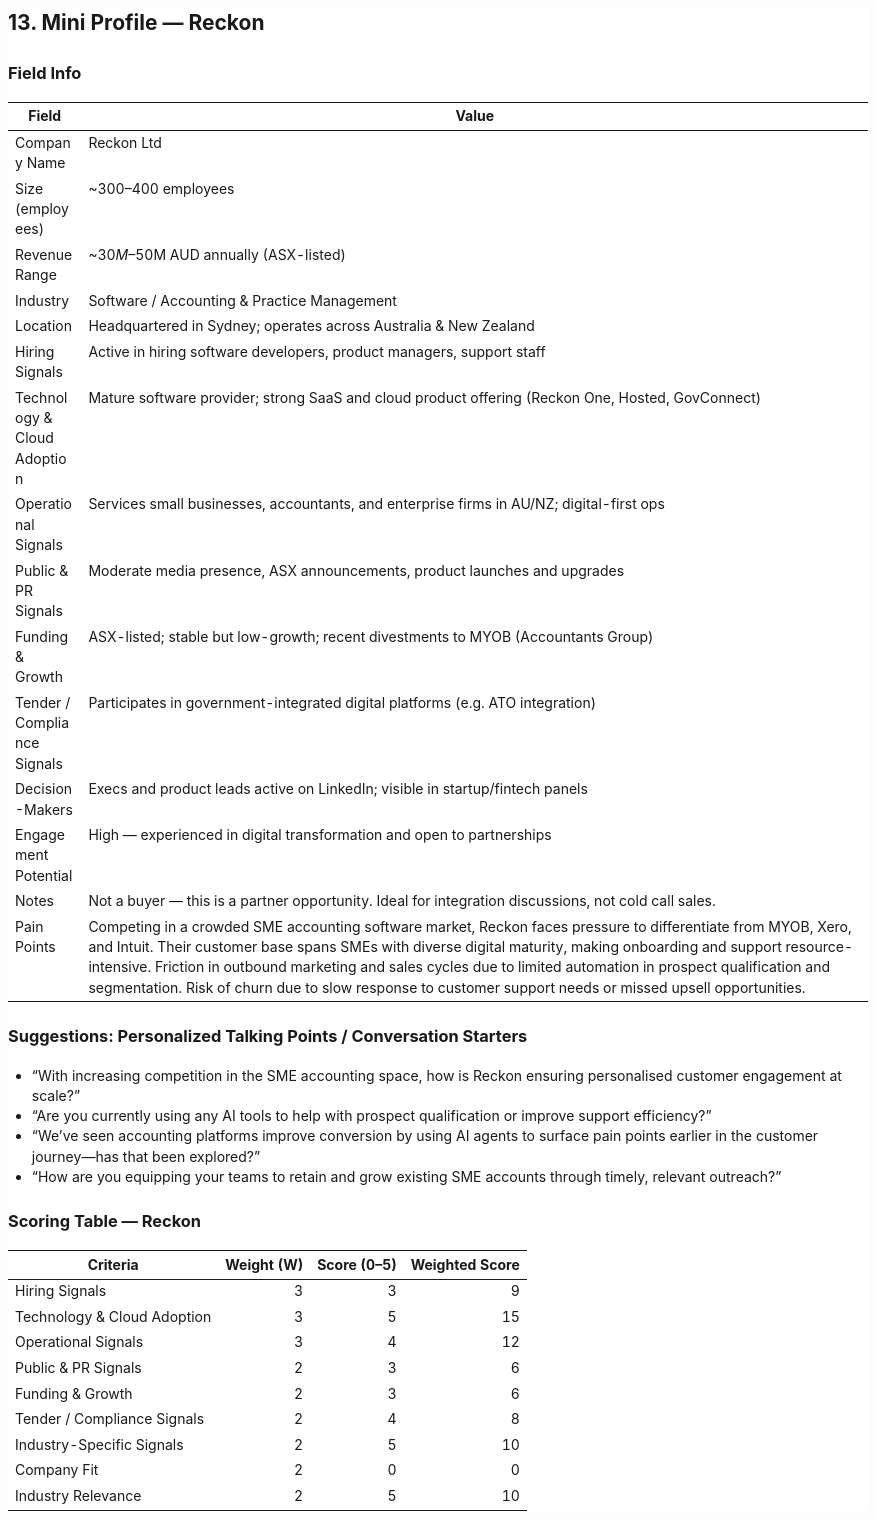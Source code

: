
## 13. Mini Profile — Reckon

### Field Info
| Field | Value |
|---|---|
| Company Name | Reckon Ltd |
| Size (employees) | ~300–400 employees |
| Revenue Range | ~$30M–$50M AUD annually (ASX-listed) |
| Industry | Software / Accounting & Practice Management |
| Location | Headquartered in Sydney; operates across Australia & New Zealand |
| Hiring Signals | Active in hiring software developers, product managers, support staff |
| Technology & Cloud Adoption | Mature software provider; strong SaaS and cloud product offering (Reckon One, Hosted, GovConnect) |
| Operational Signals | Services small businesses, accountants, and enterprise firms in AU/NZ; digital-first ops |
| Public & PR Signals | Moderate media presence, ASX announcements, product launches and upgrades |
| Funding & Growth | ASX-listed; stable but low-growth; recent divestments to MYOB (Accountants Group) |
| Tender / Compliance Signals | Participates in government-integrated digital platforms (e.g. ATO integration) |
| Decision-Makers | Execs and product leads active on LinkedIn; visible in startup/fintech panels |
| Engagement Potential | High — experienced in digital transformation and open to partnerships |
| Notes | Not a buyer — this is a partner opportunity. Ideal for integration discussions, not cold call sales. |
| Pain Points | Competing in a crowded SME accounting software market, Reckon faces pressure to differentiate from MYOB, Xero, and Intuit. Their customer base spans SMEs with diverse digital maturity, making onboarding and support resource-intensive. Friction in outbound marketing and sales cycles due to limited automation in prospect qualification and segmentation. Risk of churn due to slow response to customer support needs or missed upsell opportunities. |

### Suggestions: Personalized Talking Points / Conversation Starters
- “With increasing competition in the SME accounting space, how is Reckon ensuring personalised customer engagement at scale?”
- “Are you currently using any AI tools to help with prospect qualification or improve support efficiency?”
- “We’ve seen accounting platforms improve conversion by using AI agents to surface pain points earlier in the customer journey—has that been explored?”
- “How are you equipping your teams to retain and grow existing SME accounts through timely, relevant outreach?”

### Scoring Table — Reckon
| Criteria | Weight (W) | Score (0–5) | Weighted Score |
|---|---:|---:|---:|
| Hiring Signals | 3 | 3 | 9 |
| Technology & Cloud Adoption | 3 | 5 | 15 |
| Operational Signals | 3 | 4 | 12 |
| Public & PR Signals | 2 | 3 | 6 |
| Funding & Growth | 2 | 3 | 6 |
| Tender / Compliance Signals | 2 | 4 | 8 |
| Industry-Specific Signals | 2 | 5 | 10 |
| Company Fit | 2 | 0 | 0 |
| Industry Relevance | 2 | 5 | 10 |